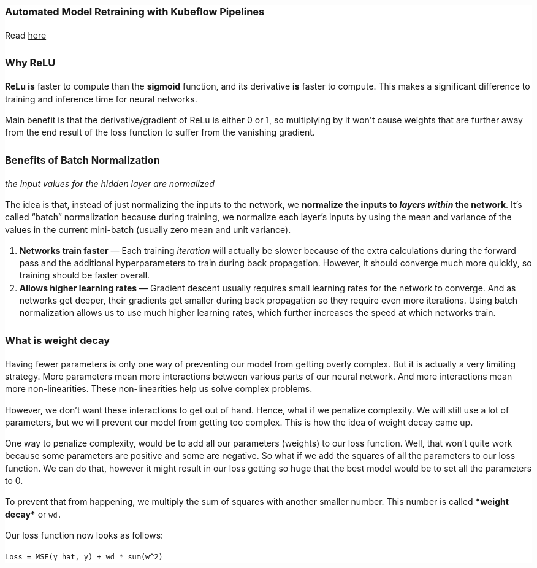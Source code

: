 ### Automated Model Retraining with Kubeflow Pipelines

Read [here](https://medium.com/kubeflow/automated-model-retraining-with-kubeflow-pipelines-691a5f211701)

### Why ReLU

**ReLu is** faster to compute than the **sigmoid** function, and its derivative **is** faster to compute. This makes a significant difference to training and inference time for neural networks.

Main benefit is that the derivative/gradient of ReLu is either 0 or 1, so multiplying by it won't cause weights that are further away from the end result of the loss function to suffer from the vanishing gradient.

### Benefits of Batch Normalization

*the input values for the hidden layer are normalized*

The idea is that, instead of just normalizing the inputs to the network, we **normalize the inputs to *layers within* the network**. It’s called “batch” normalization because during training, we normalize each layer’s inputs by using the mean and variance of the values in the current mini-batch (usually zero mean and unit variance).

1. **Networks train faster** — Each training *iteration* will actually be slower because of the extra calculations during the forward pass and the additional hyperparameters to train during back propagation. However, it should converge much more quickly, so training should be faster overall.
2. **Allows higher learning rates** — Gradient descent usually requires small learning rates for the network to converge. And as networks get deeper, their gradients get smaller during back propagation so they require even more iterations. Using batch normalization allows us to use much higher learning rates, which further increases the speed at which networks train.

### What is weight decay

Having fewer parameters is only one way of preventing our model from getting overly complex. But it is actually a very limiting strategy. More parameters mean more interactions between various parts of our neural network. And more interactions mean more non-linearities. These non-linearities help us solve complex problems.

However, we don’t want these interactions to get out of hand. Hence, what if we penalize complexity. We will still use a lot of parameters, but we will prevent our model from getting too complex. This is how the idea of weight decay came up.

One way to penalize complexity, would be to add all our parameters (weights) to our loss function. Well, that won’t quite work because some parameters are positive and some are negative. So what if we add the squares of all the parameters to our loss function. We can do that, however it might result in our loss getting so huge that the best model would be to set all the parameters to 0.

To prevent that from happening, we multiply the sum of squares with another smaller number. This number is called **\*weight decay\*** or `wd.`

Our loss function now looks as follows:

```
Loss = MSE(y_hat, y) + wd * sum(w^2)
```
